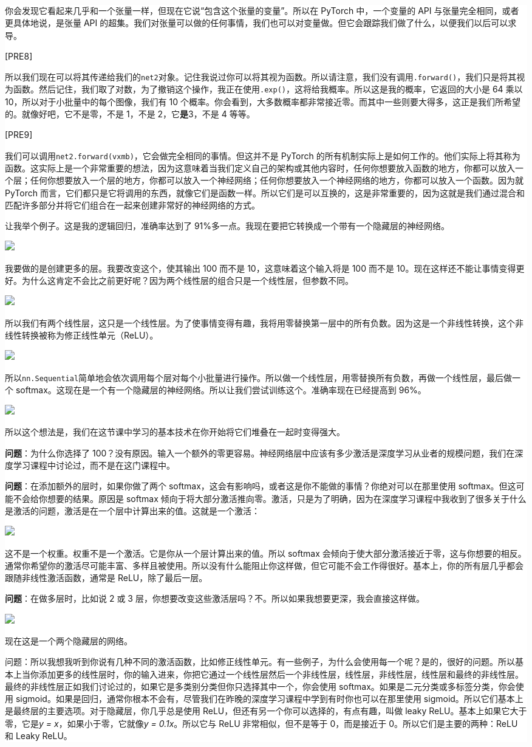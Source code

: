 你会发现它看起来几乎和一个张量一样，但现在它说“包含这个张量的变量”。所以在 PyTorch 中，一个变量的 API 与张量完全相同，或者更具体地说，是张量 API 的超集。我们对张量可以做的任何事情，我们也可以对变量做。但它会跟踪我们做了什么，以便我们以后可以求导。

[PRE8]

所以我们现在可以将其传递给我们的`net2`对象。记住我说过你可以将其视为函数。所以请注意，我们没有调用`.forward()`，我们只是将其视为函数。然后记住，我们取了对数，为了撤销这个操作，我正在使用`.exp()`，这将给我概率。所以这是我的概率，它返回的大小是 64 乘以 10，所以对于小批量中的每个图像，我们有 10 个概率。你会看到，大多数概率都非常接近零。而其中一些则要大得多，这正是我们所希望的。就像好吧，它不是零，不是 1，不是 2，它**是**3，不是 4 等等。

[PRE9]

我们可以调用`net2.forward(vxmb)`，它会做完全相同的事情。但这并不是 PyTorch 的所有机制实际上是如何工作的。他们实际上将其称为函数。这实际上是一个非常重要的想法，因为这意味着当我们定义自己的架构或其他内容时，任何你想要放入函数的地方，你都可以放入一个层；任何你想要放入一个层的地方，你都可以放入一个神经网络；任何你想要放入一个神经网络的地方，你都可以放入一个函数。因为就 PyTorch 而言，它们都只是它将调用的东西，就像它们是函数一样。所以它们是可以互换的，这是非常重要的，因为这就是我们通过混合和匹配许多部分并将它们组合在一起来创建非常好的神经网络的方式。

让我举个例子。这是我的逻辑回归，准确率达到了 91%多一点。我现在要把它转换成一个带有一个隐藏层的神经网络。

![](img/8e2b5ca11c8fb87cebe04a6278420f88.png)

我要做的是创建更多的层。我要改变这个，使其输出 100 而不是 10，这意味着这个输入将是 100 而不是 10。现在这样还不能让事情变得更好。为什么这肯定不会比之前更好呢？因为两个线性层的组合只是一个线性层，但参数不同。

![](img/a821328c63cef76d02c6fa82afd244ae.png)

所以我们有两个线性层，这只是一个线性层。为了使事情变得有趣，我将用零替换第一层中的所有负数。因为这是一个非线性转换，这个非线性转换被称为修正线性单元（ReLU）。

![](img/72221e96d78665ab9745d93bb5d47104.png)

所以`nn.Sequential`简单地会依次调用每个层对每个小批量进行操作。所以做一个线性层，用零替换所有负数，再做一个线性层，最后做一个 softmax。这现在是一个有一个隐藏层的神经网络。所以让我们尝试训练这个。准确率现在已经提高到 96%。

![](img/d1810921fe4995436121d3d562b4e487.png)

所以这个想法是，我们在这节课中学习的基本技术在你开始将它们堆叠在一起时变得强大。

**问题**：为什么你选择了 100？没有原因。输入一个额外的零更容易。神经网络层中应该有多少激活是深度学习从业者的规模问题，我们在深度学习课程中讨论过，而不是在这门课程中。

**问题**：在添加额外的层时，如果你做了两个 softmax，这会有影响吗，或者这是你不能做的事情？你绝对可以在那里使用 softmax。但这可能不会给你想要的结果。原因是 softmax 倾向于将大部分激活推向零。激活，只是为了明确，因为在深度学习课程中我收到了很多关于什么是激活的问题，激活是在一个层中计算出来的值。这就是一个激活：

![](img/dda14ae53c216b5f6d4a99d52a8bf672.png)

这不是一个权重。权重不是一个激活。它是你从一个层计算出来的值。所以 softmax 会倾向于使大部分激活接近于零，这与你想要的相反。通常你希望你的激活尽可能丰富、多样且被使用。所以没有什么能阻止你这样做，但它可能不会工作得很好。基本上，你的所有层几乎都会跟随非线性激活函数，通常是 ReLU，除了最后一层。

**问题**：在做多层时，比如说 2 或 3 层，你想要改变这些激活层吗？不。所以如果我想要更深，我会直接这样做。

![](img/c8aba27c41cb86df3007dce502aa8d2a.png)

现在这是一个两个隐藏层的网络。

问题：所以我想我听到你说有几种不同的激活函数，比如修正线性单元。有一些例子，为什么会使用每一个呢？是的，很好的问题。所以基本上当你添加更多的线性层时，你的输入进来，你把它通过一个线性层然后一个非线性层，线性层，非线性层，线性层和最终的非线性层。最终的非线性层正如我们讨论过的，如果它是多类别分类但你只选择其中一个，你会使用 softmax。如果是二元分类或多标签分类，你会使用 sigmoid。如果是回归，通常你根本不会有，尽管我们在昨晚的深度学习课程中学到有时你也可以在那里使用 sigmoid。所以它们基本上是最终层的主要选项。对于隐藏层，你几乎总是使用 ReLU，但还有另一个你可以选择的，有点有趣，叫做 leaky ReLU。基本上如果它大于零，它是*y = x*，如果小于零，它就像*y = 0.1x*。所以它与 ReLU 非常相似，但不是等于 0，而是接近于 0。所以它们是主要的两种：ReLU 和 Leaky ReLU。
